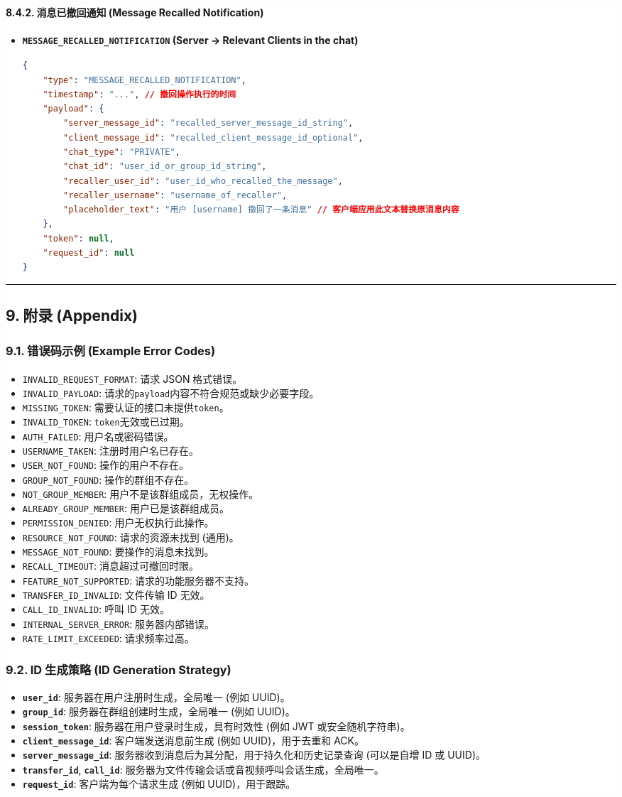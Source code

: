 #### 8.4.2. 消息已撤回通知 (Message Recalled Notification)

-   **`MESSAGE_RECALLED_NOTIFICATION` (Server -\> Relevant Clients in the chat)**
    ```json
    {
        "type": "MESSAGE_RECALLED_NOTIFICATION",
        "timestamp": "...", // 撤回操作执行的时间
        "payload": {
            "server_message_id": "recalled_server_message_id_string",
            "client_message_id": "recalled_client_message_id_optional",
            "chat_type": "PRIVATE",
            "chat_id": "user_id_or_group_id_string",
            "recaller_user_id": "user_id_who_recalled_the_message",
            "recaller_username": "username_of_recaller",
            "placeholder_text": "用户 [username] 撤回了一条消息" // 客户端应用此文本替换原消息内容
        },
        "token": null,
        "request_id": null
    }
    ```

---

## 9. 附录 (Appendix)

### 9.1. 错误码示例 (Example Error Codes)

-   `INVALID_REQUEST_FORMAT`: 请求 JSON 格式错误。
-   `INVALID_PAYLOAD`: 请求的`payload`内容不符合规范或缺少必要字段。
-   `MISSING_TOKEN`: 需要认证的接口未提供`token`。
-   `INVALID_TOKEN`: `token`无效或已过期。
-   `AUTH_FAILED`: 用户名或密码错误。
-   `USERNAME_TAKEN`: 注册时用户名已存在。
-   `USER_NOT_FOUND`: 操作的用户不存在。
-   `GROUP_NOT_FOUND`: 操作的群组不存在。
-   `NOT_GROUP_MEMBER`: 用户不是该群组成员，无权操作。
-   `ALREADY_GROUP_MEMBER`: 用户已是该群组成员。
-   `PERMISSION_DENIED`: 用户无权执行此操作。
-   `RESOURCE_NOT_FOUND`: 请求的资源未找到 (通用)。
-   `MESSAGE_NOT_FOUND`: 要操作的消息未找到。
-   `RECALL_TIMEOUT`: 消息超过可撤回时限。
-   `FEATURE_NOT_SUPPORTED`: 请求的功能服务器不支持。
-   `TRANSFER_ID_INVALID`: 文件传输 ID 无效。
-   `CALL_ID_INVALID`: 呼叫 ID 无效。
-   `INTERNAL_SERVER_ERROR`: 服务器内部错误。
-   `RATE_LIMIT_EXCEEDED`: 请求频率过高。

### 9.2. ID 生成策略 (ID Generation Strategy)

-   **`user_id`**: 服务器在用户注册时生成，全局唯一 (例如 UUID)。
-   **`group_id`**: 服务器在群组创建时生成，全局唯一 (例如 UUID)。
-   **`session_token`**: 服务器在用户登录时生成，具有时效性 (例如 JWT 或安全随机字符串)。
-   **`client_message_id`**: 客户端发送消息前生成 (例如 UUID)，用于去重和 ACK。
-   **`server_message_id`**: 服务器收到消息后为其分配，用于持久化和历史记录查询 (可以是自增 ID 或 UUID)。
-   **`transfer_id`**, **`call_id`**: 服务器为文件传输会话或音视频呼叫会话生成，全局唯一。
-   **`request_id`**: 客户端为每个请求生成 (例如 UUID)，用于跟踪。
